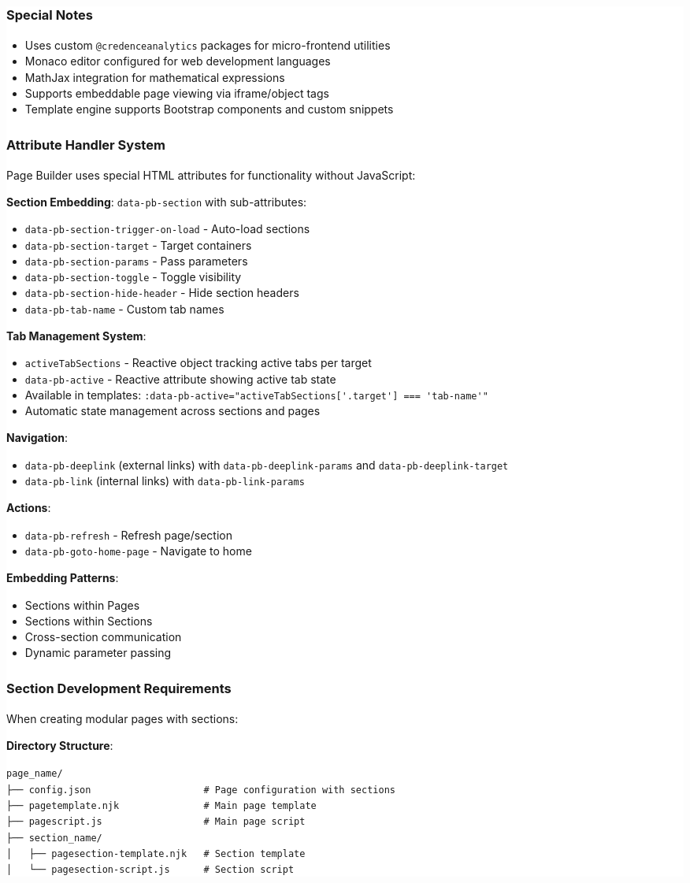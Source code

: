 ### Special Notes

- Uses custom `@credenceanalytics` packages for micro-frontend utilities
- Monaco editor configured for web development languages
- MathJax integration for mathematical expressions
- Supports embeddable page viewing via iframe/object tags
- Template engine supports Bootstrap components and custom snippets

### Attribute Handler System

Page Builder uses special HTML attributes for functionality without JavaScript:

**Section Embedding**: `data-pb-section` with sub-attributes:
- `data-pb-section-trigger-on-load` - Auto-load sections
- `data-pb-section-target` - Target containers
- `data-pb-section-params` - Pass parameters
- `data-pb-section-toggle` - Toggle visibility
- `data-pb-section-hide-header` - Hide section headers
- `data-pb-tab-name` - Custom tab names

**Tab Management System**:
- `activeTabSections` - Reactive object tracking active tabs per target
- `data-pb-active` - Reactive attribute showing active tab state
- Available in templates: `:data-pb-active="activeTabSections['.target'] === 'tab-name'"`
- Automatic state management across sections and pages

**Navigation**: 
- `data-pb-deeplink` (external links) with `data-pb-deeplink-params` and `data-pb-deeplink-target`
- `data-pb-link` (internal links) with `data-pb-link-params`

**Actions**:
- `data-pb-refresh` - Refresh page/section
- `data-pb-goto-home-page` - Navigate to home

**Embedding Patterns**:
- Sections within Pages
- Sections within Sections  
- Cross-section communication
- Dynamic parameter passing

### Section Development Requirements

When creating modular pages with sections:

**Directory Structure**:
```
page_name/
├── config.json                    # Page configuration with sections
├── pagetemplate.njk               # Main page template
├── pagescript.js                  # Main page script
├── section_name/
│   ├── pagesection-template.njk   # Section template
│   └── pagesection-script.js      # Section script
```
